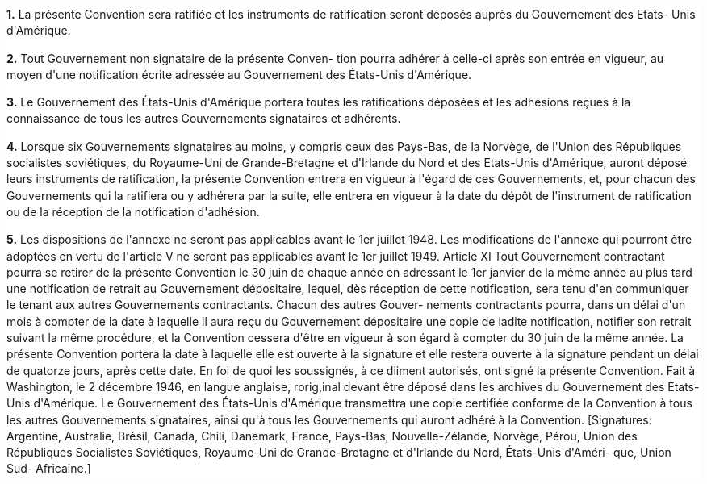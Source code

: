 **1.** La présente Convention sera ratifiée et les instruments de
ratification seront déposés auprès du Gouvernement des Etats-
Unis d'Amérique.

**2.** Tout Gouvernement non signataire de la présente Conven-
tion pourra adhérer à celle-ci après son entrée en vigueur, au
moyen d'une notification écrite adressée au Gouvernement des
États-Unis d'Amérique.

**3.** Le Gouvernement des États-Unis d'Amérique portera toutes
les ratifications déposées et les adhésions reçues à la connaissance
de tous les autres Gouvernements signataires et adhérents.

**4.** Lorsque six Gouvernements signataires au moins, y compris
ceux des Pays-Bas, de la Norvège, de l'Union des Républiques
socialistes soviétiques, du Royaume-Uni de Grande-Bretagne et
d'Irlande du Nord et des Etats-Unis d'Amérique, auront déposé
leurs instruments de ratification, la présente Convention entrera
en vigueur à l'égard de ces Gouvernements, et, pour chacun des
Gouvernements qui la ratifiera ou y adhérera par la suite, elle
entrera en vigueur à la date du dépôt de l'instrument de
ratification ou de la réception de la notification d'adhésion.

**5.** Les dispositions de l'annexe ne seront pas applicables avant
le 1er juillet 1948. Les modifications de l'annexe qui pourront
être adoptées en vertu de l'article V ne seront pas applicables
avant le 1er juillet 1949.
Article XI
Tout Gouvernement contractant pourra se retirer de la
présente Convention le 30 juin de chaque année en adressant le
1er janvier de la même année au plus tard une notification de
retrait au Gouvernement dépositaire, lequel, dès réception de
cette notification, sera tenu d'en communiquer le tenant aux
autres Gouvernements contractants. Chacun des autres Gouver-
nements contractants pourra, dans un délai d'un mois à compter
de la date à laquelle il aura reçu du Gouvernement dépositaire
une copie de ladite notification, notifier son retrait suivant la
même procédure, et la Convention cessera d'être en vigueur à
son égard à compter du 30 juin de la même année.
La présente Convention portera la date à laquelle elle est
ouverte à la signature et elle restera ouverte à la signature
pendant un délai de quatorze jours, après cette date.
En foi de quoi les soussignés, à ce diiment autorisés, ont signé
la présente Convention.
Fait à Washington, le 2 décembre 1946, en langue anglaise,
rorig,inal devant être déposé dans les archives du Gouvernement
des Etats-Unis d'Amérique. Le Gouvernement des États-Unis
d'Amérique transmettra une copie certifiée conforme de la
Convention à tous les autres Gouvernements signataires, ainsi
qu'à tous les Gouvernements qui auront adhéré à la Convention.
[Signatures: Argentine, Australie, Brésil, Canada, Chili,
Danemark, France, Pays-Bas, Nouvelle-Zélande, Norvège, Pérou,
Union des Républiques Socialistes Soviétiques, Royaume-Uni
de Grande-Bretagne et d'Irlande du Nord, États-Unis d'Améri-
que, Union Sud- Africaine.]

